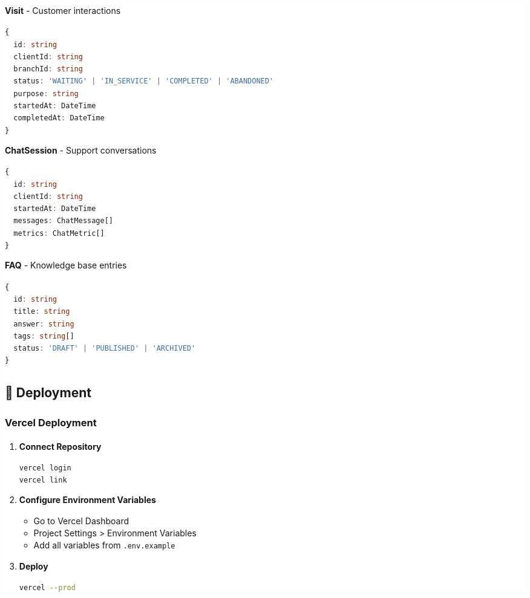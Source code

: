 **Visit** - Customer interactions
```typescript
{
  id: string
  clientId: string
  branchId: string
  status: 'WAITING' | 'IN_SERVICE' | 'COMPLETED' | 'ABANDONED'
  purpose: string
  startedAt: DateTime
  completedAt: DateTime
}
```

**ChatSession** - Support conversations
```typescript
{
  id: string
  clientId: string
  startedAt: DateTime
  messages: ChatMessage[]
  metrics: ChatMetric[]
}
```

**FAQ** - Knowledge base entries
```typescript
{
  id: string
  title: string
  answer: string
  tags: string[]
  status: 'DRAFT' | 'PUBLISHED' | 'ARCHIVED'
}
```

## 🚀 Deployment

### Vercel Deployment

1. **Connect Repository**
   ```bash
   vercel login
   vercel link
   ```

2. **Configure Environment Variables**
   - Go to Vercel Dashboard
   - Project Settings > Environment Variables
   - Add all variables from `.env.example`

3. **Deploy**
   ```bash
   vercel --prod
   ```
